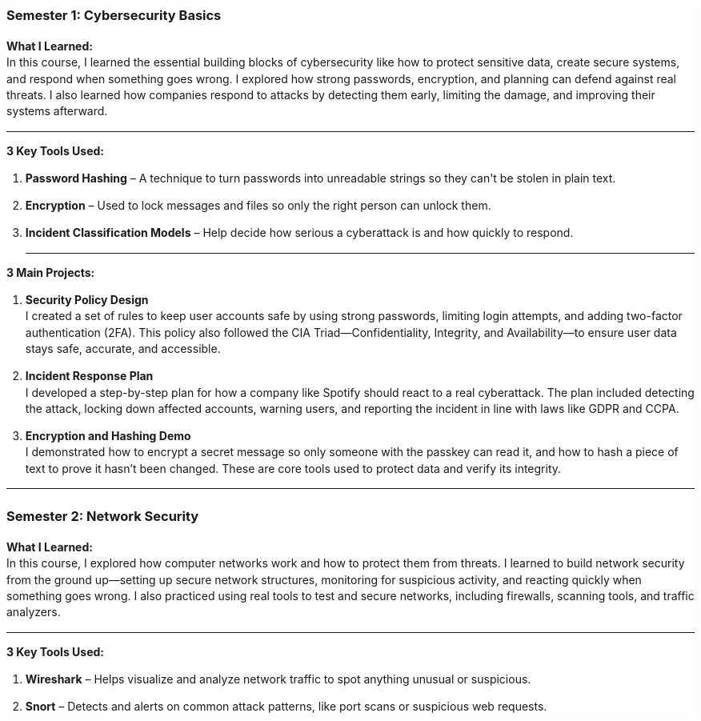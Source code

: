 ### **Semester 1: Cybersecurity Basics**

**What I Learned:**  
In this course, I learned the essential building blocks of cybersecurity like how to protect sensitive data, create secure systems, and respond when something goes wrong. I explored how strong passwords, encryption, and planning can defend against real threats. I also learned how companies respond to attacks by detecting them early, limiting the damage, and improving their systems afterward.

---

**3 Key Tools Used:**

1. **Password Hashing** – A technique to turn passwords into unreadable strings so they can't be stolen in plain text.

2. **Encryption** – Used to lock messages and files so only the right person can unlock them.

3. **Incident Classification Models** – Help decide how serious a cyberattack is and how quickly to respond.

   ---

**3 Main Projects:**

1. **Security Policy Design**  
   I created a set of rules to keep user accounts safe by using strong passwords, limiting login attempts, and adding two-factor authentication (2FA). This policy also followed the CIA Triad—Confidentiality, Integrity, and Availability—to ensure user data stays safe, accurate, and accessible.

2. **Incident Response Plan**  
   I developed a step-by-step plan for how a company like Spotify should react to a real cyberattack. The plan included detecting the attack, locking down affected accounts, warning users, and reporting the incident in line with laws like GDPR and CCPA.

3. **Encryption and Hashing Demo**  
   I demonstrated how to encrypt a secret message so only someone with the passkey can read it, and how to hash a piece of text to prove it hasn’t been changed. These are core tools used to protect data and verify its integrity.

---

### **Semester 2: Network Security**

**What I Learned:**  
In this course, I explored how computer networks work and how to protect them from threats. I learned to build network security from the ground up—setting up secure network structures, monitoring for suspicious activity, and reacting quickly when something goes wrong. I also practiced using real tools to test and secure networks, including firewalls, scanning tools, and traffic analyzers.

---

**3 Key Tools Used:**

1. **Wireshark** – Helps visualize and analyze network traffic to spot anything unusual or suspicious.

2. **Snort** – Detects and alerts on common attack patterns, like port scans or suspicious web requests.
